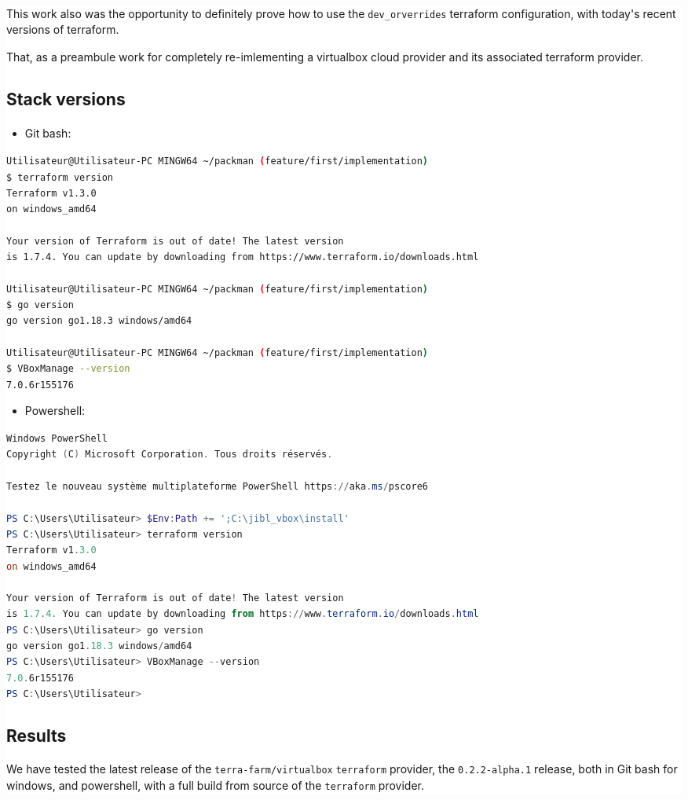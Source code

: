 This work also was the opportunity to definitely prove how to use the `dev_orverrides` terraform configuration, with today's recent versions of terraform.

That, as a preambule work for completely re-imlementing a virtualbox cloud provider and its associated terraform provider.

## Stack versions

* Git bash:

```bash
Utilisateur@Utilisateur-PC MINGW64 ~/packman (feature/first/implementation)
$ terraform version
Terraform v1.3.0
on windows_amd64

Your version of Terraform is out of date! The latest version
is 1.7.4. You can update by downloading from https://www.terraform.io/downloads.html

Utilisateur@Utilisateur-PC MINGW64 ~/packman (feature/first/implementation)
$ go version
go version go1.18.3 windows/amd64

Utilisateur@Utilisateur-PC MINGW64 ~/packman (feature/first/implementation)
$ VBoxManage --version
7.0.6r155176
```

* Powershell:

```Powershell
Windows PowerShell
Copyright (C) Microsoft Corporation. Tous droits réservés.

Testez le nouveau système multiplateforme PowerShell https://aka.ms/pscore6

PS C:\Users\Utilisateur> $Env:Path += ';C:\jibl_vbox\install'
PS C:\Users\Utilisateur> terraform version
Terraform v1.3.0
on windows_amd64

Your version of Terraform is out of date! The latest version
is 1.7.4. You can update by downloading from https://www.terraform.io/downloads.html
PS C:\Users\Utilisateur> go version
go version go1.18.3 windows/amd64
PS C:\Users\Utilisateur> VBoxManage --version
7.0.6r155176
PS C:\Users\Utilisateur>
```

## Results

We have tested the latest release of the `terra-farm/virtualbox` `terraform` provider, the `0.2.2-alpha.1` release, both in Git bash for windows, and powershell, with a full build from source of the `terraform` provider.

